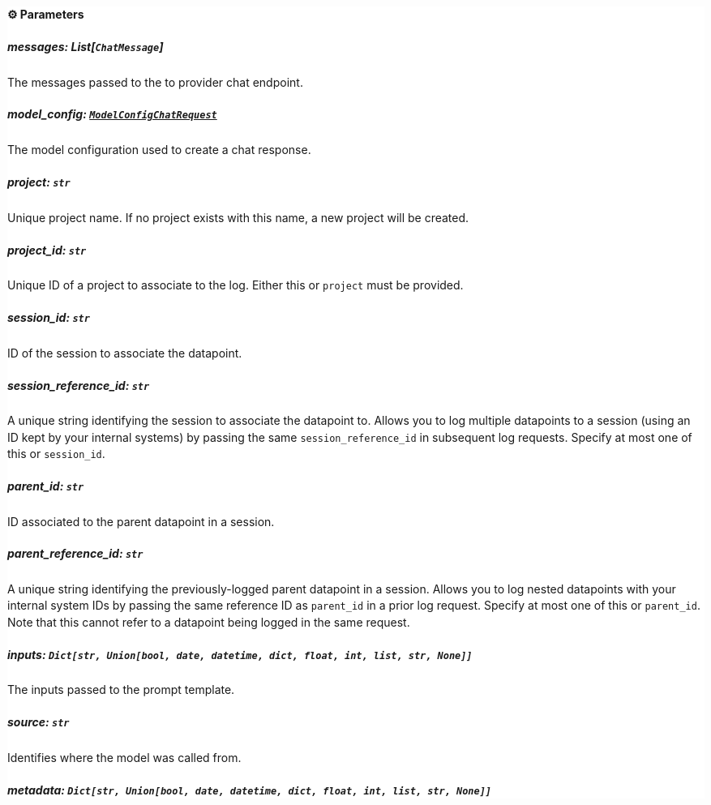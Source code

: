 #### ⚙️ Parameters<a id="⚙️-parameters"></a>

##### messages: List[`ChatMessage`]<a id="messages-listchatmessage"></a>

The messages passed to the to provider chat endpoint.

##### model_config: [`ModelConfigChatRequest`](./humanloop/type/model_config_chat_request.py)<a id="model_config-modelconfigchatrequesthumanlooptypemodel_config_chat_requestpy"></a>


The model configuration used to create a chat response.

##### project: `str`<a id="project-str"></a>

Unique project name. If no project exists with this name, a new project will be created.

##### project_id: `str`<a id="project_id-str"></a>

Unique ID of a project to associate to the log. Either this or `project` must be provided.

##### session_id: `str`<a id="session_id-str"></a>

ID of the session to associate the datapoint.

##### session_reference_id: `str`<a id="session_reference_id-str"></a>

A unique string identifying the session to associate the datapoint to. Allows you to log multiple datapoints to a session (using an ID kept by your internal systems) by passing the same `session_reference_id` in subsequent log requests. Specify at most one of this or `session_id`.

##### parent_id: `str`<a id="parent_id-str"></a>

ID associated to the parent datapoint in a session.

##### parent_reference_id: `str`<a id="parent_reference_id-str"></a>

A unique string identifying the previously-logged parent datapoint in a session. Allows you to log nested datapoints with your internal system IDs by passing the same reference ID as `parent_id` in a prior log request. Specify at most one of this or `parent_id`. Note that this cannot refer to a datapoint being logged in the same request.

##### inputs: `Dict[str, Union[bool, date, datetime, dict, float, int, list, str, None]]`<a id="inputs-dictstr-unionbool-date-datetime-dict-float-int-list-str-none"></a>

The inputs passed to the prompt template.

##### source: `str`<a id="source-str"></a>

Identifies where the model was called from.

##### metadata: `Dict[str, Union[bool, date, datetime, dict, float, int, list, str, None]]`<a id="metadata-dictstr-unionbool-date-datetime-dict-float-int-list-str-none"></a>
